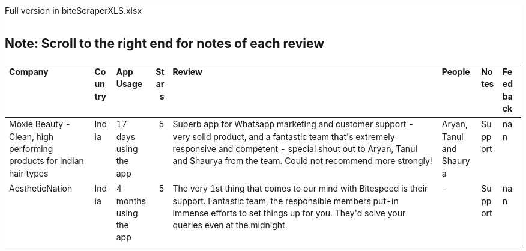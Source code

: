 Full version in biteScraperXLS.xlsx

**Note: Scroll to the right end for notes of each review**
------

| Company                                                              | Country        | App Usage                    |   Stars | Review                                                                                                                                                                                                                                                                                                                                                                                                                                                                                                                                                                                                                                                                                                                                                                                                                                                                                                                                                                 | People                   | Notes                                                                              | Feedback                                                                                                                   |
|:---------------------------------------------------------------------|:---------------|:-----------------------------|--------:|:-----------------------------------------------------------------------------------------------------------------------------------------------------------------------------------------------------------------------------------------------------------------------------------------------------------------------------------------------------------------------------------------------------------------------------------------------------------------------------------------------------------------------------------------------------------------------------------------------------------------------------------------------------------------------------------------------------------------------------------------------------------------------------------------------------------------------------------------------------------------------------------------------------------------------------------------------------------------------|:-------------------------|:-----------------------------------------------------------------------------------|:---------------------------------------------------------------------------------------------------------------------------|
| Moxie Beauty - Clean, high performing products for Indian hair types | India          | 17 days using the app        |       5 | Superb app for Whatsapp marketing and customer support - very solid product, and a fantastic team that's extremely responsive and competent - special shout out to Aryan, Tanul and Shaurya from the team. Could not recommend more strongly!                                                                                                                                                                                                                                                                                                                                                                                                                                                                                                                                                                                                                                                                                                                          | Aryan, Tanul and Shaurya | Support                                                                            | nan                                                                                                                        |
| AestheticNation                                                      | India          | 4 months using the app       |       5 | The very 1st thing that comes to our mind with Bitespeed is their support. Fantastic team, the responsible members put-in immense efforts to set things up for you. They'd solve your queries even at the midnight.                                                                                                                                                                                                                                                                                                                                                                                                                                                                                                                                                                                                                                                                                                                                                    | -                        | Support                                                                            | nan                                                                                                                        |